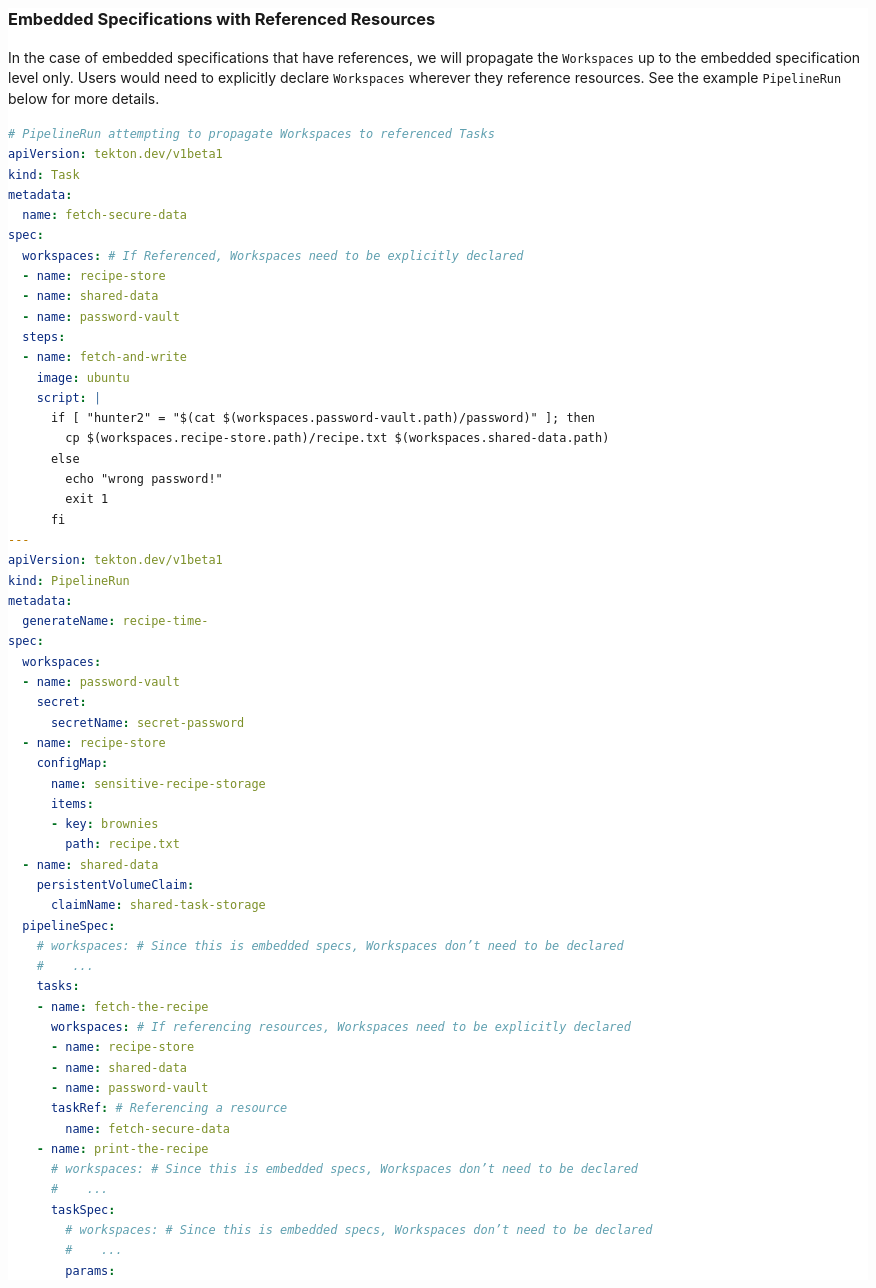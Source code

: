 ### Embedded Specifications with Referenced Resources

In the case of embedded specifications that have references, we will propagate the `Workspaces` up to the embedded specification level only. Users would need to explicitly declare `Workspaces` wherever they reference resources. See the example `PipelineRun` below for more details.

```yaml
# PipelineRun attempting to propagate Workspaces to referenced Tasks
apiVersion: tekton.dev/v1beta1
kind: Task
metadata:
  name: fetch-secure-data
spec:
  workspaces: # If Referenced, Workspaces need to be explicitly declared
  - name: recipe-store
  - name: shared-data
  - name: password-vault
  steps:
  - name: fetch-and-write
    image: ubuntu
    script: |
      if [ "hunter2" = "$(cat $(workspaces.password-vault.path)/password)" ]; then
        cp $(workspaces.recipe-store.path)/recipe.txt $(workspaces.shared-data.path)
      else
        echo "wrong password!"
        exit 1
      fi
---
apiVersion: tekton.dev/v1beta1
kind: PipelineRun
metadata:
  generateName: recipe-time-
spec:
  workspaces:
  - name: password-vault
    secret:
      secretName: secret-password
  - name: recipe-store
    configMap:
      name: sensitive-recipe-storage
      items:
      - key: brownies
        path: recipe.txt
  - name: shared-data
    persistentVolumeClaim:
      claimName: shared-task-storage
  pipelineSpec:
    # workspaces: # Since this is embedded specs, Workspaces don’t need to be declared
    #    ...
    tasks:
    - name: fetch-the-recipe
      workspaces: # If referencing resources, Workspaces need to be explicitly declared
      - name: recipe-store
      - name: shared-data
      - name: password-vault
      taskRef: # Referencing a resource
        name: fetch-secure-data
    - name: print-the-recipe
      # workspaces: # Since this is embedded specs, Workspaces don’t need to be declared
      #    ...
      taskSpec:
        # workspaces: # Since this is embedded specs, Workspaces don’t need to be declared
        #    ...
        params:
```